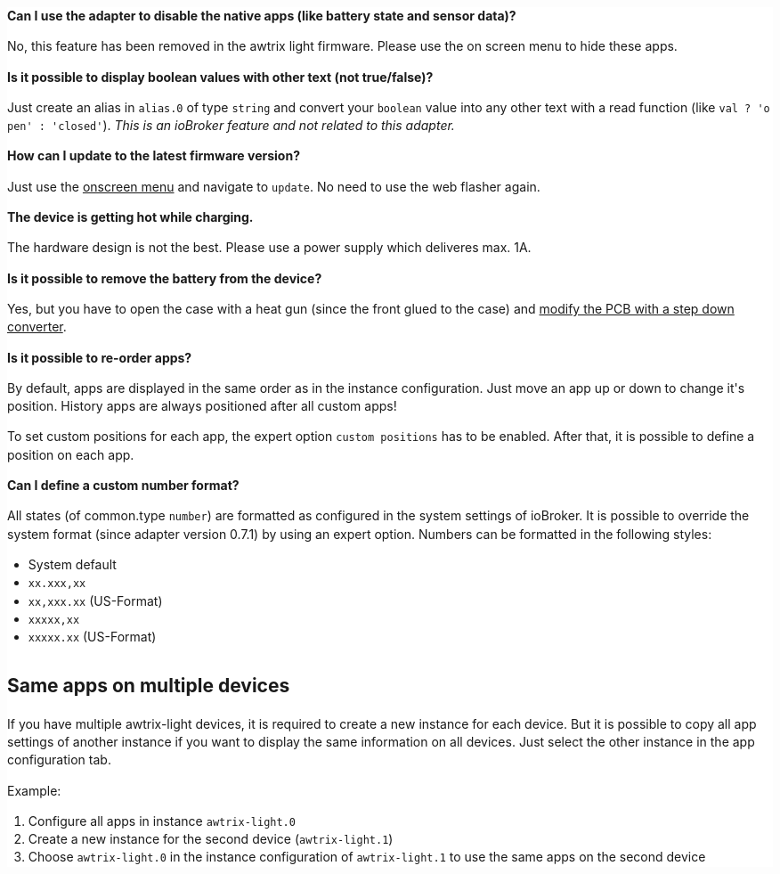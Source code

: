 **Can I use the adapter to disable the native apps (like battery state and sensor data)?**

No, this feature has been removed in the awtrix light firmware. Please use the on screen menu to hide these apps.

**Is it possible to display boolean values with other text (not true/false)?**

Just create an alias in `alias.0` of type `string` and convert your `boolean` value into any other text with a read function (like `val ? 'open' : 'closed'`). *This is an ioBroker feature and not related to this adapter.*

**How can I update to the latest firmware version?**

Just use the [onscreen menu](https://blueforcer.github.io/awtrix-light/#/onscreen) and navigate to `update`. No need to use the web flasher again.

**The device is getting hot while charging.**

The hardware design is not the best. Please use a power supply which deliveres max. 1A.

**Is it possible to remove the battery from the device?**

Yes, but you have to open the case with a heat gun (since the front glued to the case) and [modify the PCB with a step down converter](https://github.com/Blueforcer/awtrix-light/issues/67#issuecomment-1595418765).

**Is it possible to re-order apps?**

By default, apps are displayed in the same order as in the instance configuration. Just move an app up or down to change it's position. History apps are always positioned after all custom apps!

To set custom positions for each app, the expert option `custom positions` has to be enabled. After that, it is possible to define a position on each app.

**Can I define a custom number format?**

All states (of common.type `number`) are formatted as configured in the system settings of ioBroker. It is possible to override the system format (since adapter version 0.7.1) by using an expert option. Numbers can be formatted in the following styles:

- System default
- `xx.xxx,xx`
- `xx,xxx.xx` (US-Format)
- `xxxxx,xx`
- `xxxxx.xx` (US-Format)

## Same apps on multiple devices

If you have multiple awtrix-light devices, it is required to create a new instance for each device. But it is possible to copy all app settings of another instance if you want to display the same information on all devices. Just select the other instance in the app configuration tab.

Example:

1. Configure all apps in instance `awtrix-light.0`
2. Create a new instance for the second device (`awtrix-light.1`)
3. Choose `awtrix-light.0` in the instance configuration of `awtrix-light.1` to use the same apps on the second device
